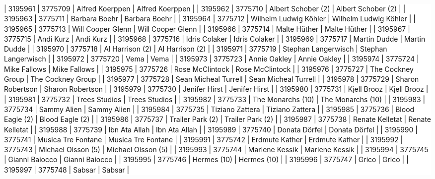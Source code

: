 | 3195961 | 3775709 | Alfred Koerppen | Alfred Koerppen |
| 3195962 | 3775710 | Albert Schober (2) | Albert Schober (2) |
| 3195963 | 3775711 | Barbara Boehr | Barbara Boehr |
| 3195964 | 3775712 | Wilhelm Ludwig Köhler | Wilhelm Ludwig Köhler |
| 3195965 | 3775713 | Will Cooper Glenn | Will Cooper Glenn |
| 3195966 | 3775714 | Malte Hüther | Malte Hüther |
| 3195967 | 3775715 | Andi Kurz | Andi Kurz |
| 3195968 | 3775716 | Idris Colaker | Idris Colaker |
| 3195969 | 3775717 | Martin Dudde | Martin Dudde |
| 3195970 | 3775718 | Al Harrison (2) | Al Harrison (2) |
| 3195971 | 3775719 | Stephan Langerwisch | Stephan Langerwisch |
| 3195972 | 3775720 | Vema | Vema |
| 3195973 | 3775723 | Annie Oakley | Annie Oakley |
| 3195974 | 3775724 | Mike Fallows | Mike Fallows |
| 3195975 | 3775726 | Rose McClintock | Rose McClintock |
| 3195976 | 3775727 | The Cockney Group | The Cockney Group |
| 3195977 | 3775728 | Sean Micheal Turrell | Sean Micheal Turrell |
| 3195978 | 3775729 | Sharon Robertson | Sharon Robertson |
| 3195979 | 3775730 | Jenifer Hirst | Jenifer Hirst |
| 3195980 | 3775731 | Kjell Brooz | Kjell Brooz |
| 3195981 | 3775732 | Trees Studios | Trees Studios |
| 3195982 | 3775733 | The Monarchs (10) | The Monarchs (10) |
| 3195983 | 3775734 | Sammy Alien | Sammy Alien |
| 3195984 | 3775735 | Tiziano Zattera | Tiziano Zattera |
| 3195985 | 3775736 | Blood Eagle (2) | Blood Eagle (2) |
| 3195986 | 3775737 | Trailer Park (2) | Trailer Park (2) |
| 3195987 | 3775738 | Renate Kelletat | Renate Kelletat |
| 3195988 | 3775739 | Ibn Ata Allah | Ibn Ata Allah |
| 3195989 | 3775740 | Donata Dörfel | Donata Dörfel |
| 3195990 | 3775741 | Musica Tre Fontane | Musica Tre Fontane |
| 3195991 | 3775742 | Erdmute Kather | Erdmute Kather |
| 3195992 | 3775743 | Michael Olsson (5) | Michael Olsson (5) |
| 3195993 | 3775744 | Marlene Kessik | Marlene Kessik |
| 3195994 | 3775745 | Gianni Baiocco | Gianni Baiocco |
| 3195995 | 3775746 | Hermes (10) | Hermes (10) |
| 3195996 | 3775747 | Grico | Grico |
| 3195997 | 3775748 | Sabsar | Sabsar |